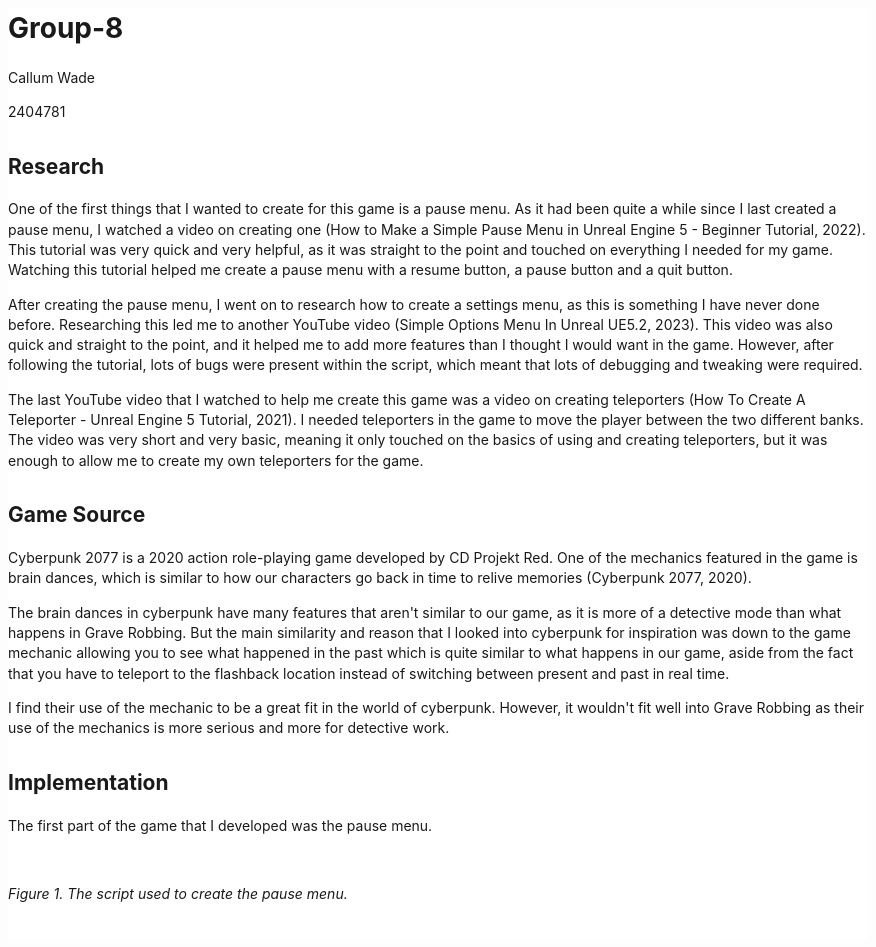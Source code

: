 # Group-8

Callum Wade 

2404781

## Research

One of the first things that I wanted to create for this game is a pause menu. As it had been quite a while since I last created a pause menu, I watched a video on creating one (How to Make a Simple Pause Menu in Unreal Engine 5 - Beginner Tutorial, 2022). This tutorial was very quick and very helpful, as it was straight to the point and touched on everything I needed for my game. Watching this tutorial helped me create a pause menu with a resume button, a pause button and a quit button.

After creating the pause menu, I went on to research how to create a settings menu, as this is something I have never done before. Researching this led me to another YouTube video (Simple Options Menu In Unreal UE5.2, 2023). This video was also quick and straight to the point, and it helped me to add more features than I thought I would want in the game. However, after following the tutorial, lots of bugs were present within the script, which meant that lots of debugging and tweaking were required. 

The last YouTube video that I watched to help me create this game was a video on creating teleporters (How To Create A Teleporter - Unreal Engine 5 Tutorial, 2021). I needed teleporters in the game to move the player between the two different banks. The video was very short and very basic, meaning it only touched on the basics of using and creating teleporters, but it was enough to allow me to create my own teleporters for the game.

## Game Source

Cyberpunk 2077 is a 2020 action role-playing game developed by CD Projekt Red. One of the mechanics featured in the game is brain dances, which is similar to how our characters go back in time to relive memories (Cyberpunk 2077, 2020).

The brain dances in cyberpunk have many features that aren't similar to our game, as it is more of a detective mode than what happens in Grave Robbing. But the main similarity and reason that I looked into cyberpunk for inspiration was down to the game mechanic allowing you to see what happened in the past which is quite similar to what happens in our game, aside from the fact that you have to teleport to the flashback location instead of switching between present and past in real time.

I find their use of the mechanic to be a great fit in the world of cyberpunk. However, it wouldn't fit well into Grave Robbing as their use of the mechanics is more serious and more for detective work.

## Implementation
The first part of the game that I developed was the pause menu.
<br>
<iframe width="600" height="600" src="https://blueprintue.com/render/iob4ens6/" scrolling="no" allowfullscreen></iframe>
<br>

*Figure 1. The script used to create the pause menu.*
<br>
<iframe width="600" height="600" src="https://blueprintue.com/render/-4969-g2/" scrolling="no" allowfullscreen></iframe>
<br>
